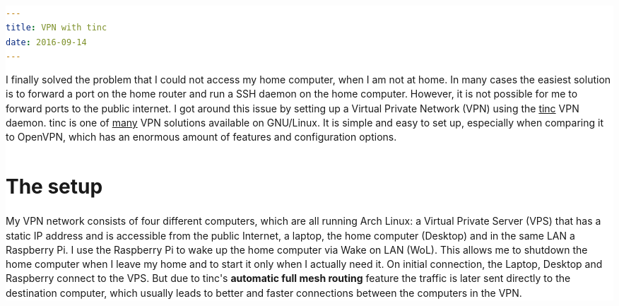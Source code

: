 ```yaml
---
title: VPN with tinc
date: 2016-09-14
---
```


I finally solved the problem that I could not access my home computer, when I am not at home. In many cases the easiest
solution is to forward a port on the home router and run a SSH daemon on the home computer. However, it is not possible
for me to forward ports to the public internet. I got around this issue by setting up a Virtual Private Network (VPN)
using the [tinc](https://tinc-vpn.org) VPN daemon. tinc is one of [many](http://tinc-vpn.org/vpnlinks/) VPN solutions
available on GNU/Linux. It is simple and easy to set up, especially when comparing it to OpenVPN, which has an enormous
amount of features and configuration options.



# The setup

My VPN network consists of four different computers, which are all running Arch Linux: a Virtual Private Server (VPS)
that has a static IP address and is accessible from the public Internet, a laptop, the home computer (Desktop) and in
the same LAN a Raspberry Pi. I use the Raspberry Pi to wake up the home computer via Wake on LAN (WoL). This allows me
to shutdown the home computer when I leave my home and to start it only when I actually need it. On initial connection,
the Laptop, Desktop and Raspberry connect to the VPS. But due to tinc's **automatic full mesh routing** feature the
traffic is later sent directly to the destination computer, which usually leads to better and faster connections between
the computers in the VPN.
